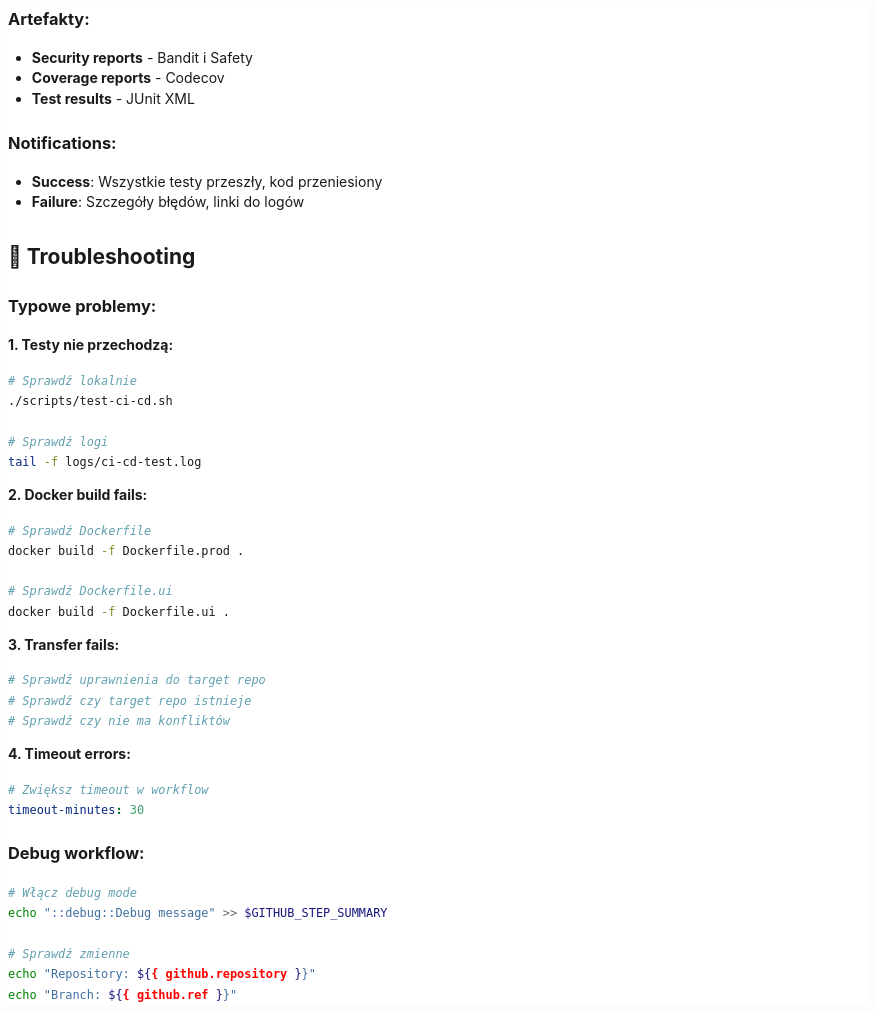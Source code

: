 ### **Artefakty:**
- **Security reports** - Bandit i Safety
- **Coverage reports** - Codecov
- **Test results** - JUnit XML

### **Notifications:**
- **Success**: Wszystkie testy przeszły, kod przeniesiony
- **Failure**: Szczegóły błędów, linki do logów

## 🚨 Troubleshooting

### **Typowe problemy:**

**1. Testy nie przechodzą:**
```bash
# Sprawdź lokalnie
./scripts/test-ci-cd.sh

# Sprawdź logi
tail -f logs/ci-cd-test.log
```

**2. Docker build fails:**
```bash
# Sprawdź Dockerfile
docker build -f Dockerfile.prod .

# Sprawdź Dockerfile.ui
docker build -f Dockerfile.ui .
```

**3. Transfer fails:**
```bash
# Sprawdź uprawnienia do target repo
# Sprawdź czy target repo istnieje
# Sprawdź czy nie ma konfliktów
```

**4. Timeout errors:**
```yaml
# Zwiększ timeout w workflow
timeout-minutes: 30
```

### **Debug workflow:**
```bash
# Włącz debug mode
echo "::debug::Debug message" >> $GITHUB_STEP_SUMMARY

# Sprawdź zmienne
echo "Repository: ${{ github.repository }}"
echo "Branch: ${{ github.ref }}"
```
